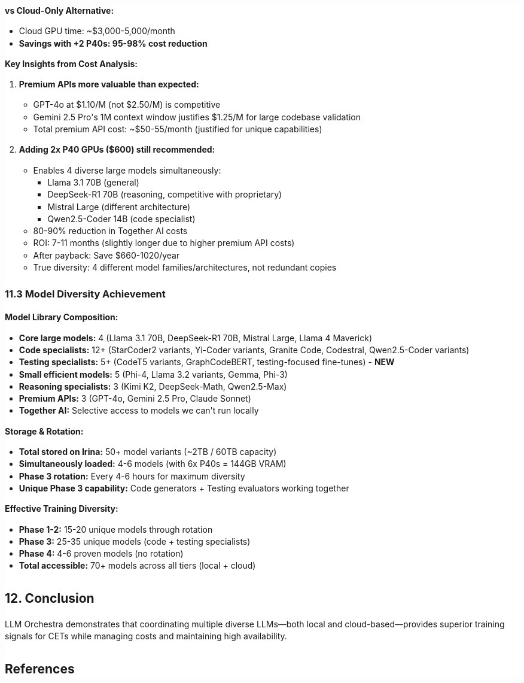 **vs Cloud-Only Alternative:**

- Cloud GPU time: ~$3,000-5,000/month
- **Savings with +2 P40s: 95-98% cost reduction**

**Key Insights from Cost Analysis:**

1. **Premium APIs more valuable than expected:**
   - GPT-4o at $1.10/M (not $2.50/M) is competitive
   - Gemini 2.5 Pro's 1M context window justifies $1.25/M for large codebase validation
   - Total premium API cost: ~$50-55/month (justified for unique capabilities)

2. **Adding 2x P40 GPUs ($600) still recommended:**
   - Enables 4 diverse large models simultaneously:
     - Llama 3.1 70B (general)
     - DeepSeek-R1 70B (reasoning, competitive with proprietary)
     - Mistral Large (different architecture)
     - Qwen2.5-Coder 14B (code specialist)
   - 80-90% reduction in Together AI costs
   - ROI: 7-11 months (slightly longer due to higher premium API costs)
   - After payback: Save $660-1020/year
   - True diversity: 4 different model families/architectures, not redundant copies

### 11.3 Model Diversity Achievement

**Model Library Composition:**
- **Core large models:** 4 (Llama 3.1 70B, DeepSeek-R1 70B, Mistral Large, Llama 4 Maverick)
- **Code specialists:** 12+ (StarCoder2 variants, Yi-Coder variants, Granite Code, Codestral, Qwen2.5-Coder variants)
- **Testing specialists:** 5+ (CodeT5 variants, GraphCodeBERT, testing-focused fine-tunes) - **NEW**
- **Small efficient models:** 5 (Phi-4, Llama 3.2 variants, Gemma, Phi-3)
- **Reasoning specialists:** 3 (Kimi K2, DeepSeek-Math, Qwen2.5-Max)
- **Premium APIs:** 3 (GPT-4o, Gemini 2.5 Pro, Claude Sonnet)
- **Together AI:** Selective access to models we can't run locally

**Storage & Rotation:**
- **Total stored on Irina:** 50+ model variants (~2TB / 60TB capacity)
- **Simultaneously loaded:** 4-6 models (with 6x P40s = 144GB VRAM)
- **Phase 3 rotation:** Every 4-6 hours for maximum diversity
- **Unique Phase 3 capability:** Code generators + Testing evaluators working together

**Effective Training Diversity:**
- **Phase 1-2:** 15-20 unique models through rotation
- **Phase 3:** 25-35 unique models (code + testing specialists)
- **Phase 4:** 4-6 proven models (no rotation)
- **Total accessible:** 70+ models across all tiers (local + cloud)

## 12. Conclusion

LLM Orchestra demonstrates that coordinating multiple diverse LLMs—both local and cloud-based—provides superior training signals for CETs while managing costs and maintaining high availability.

## References

